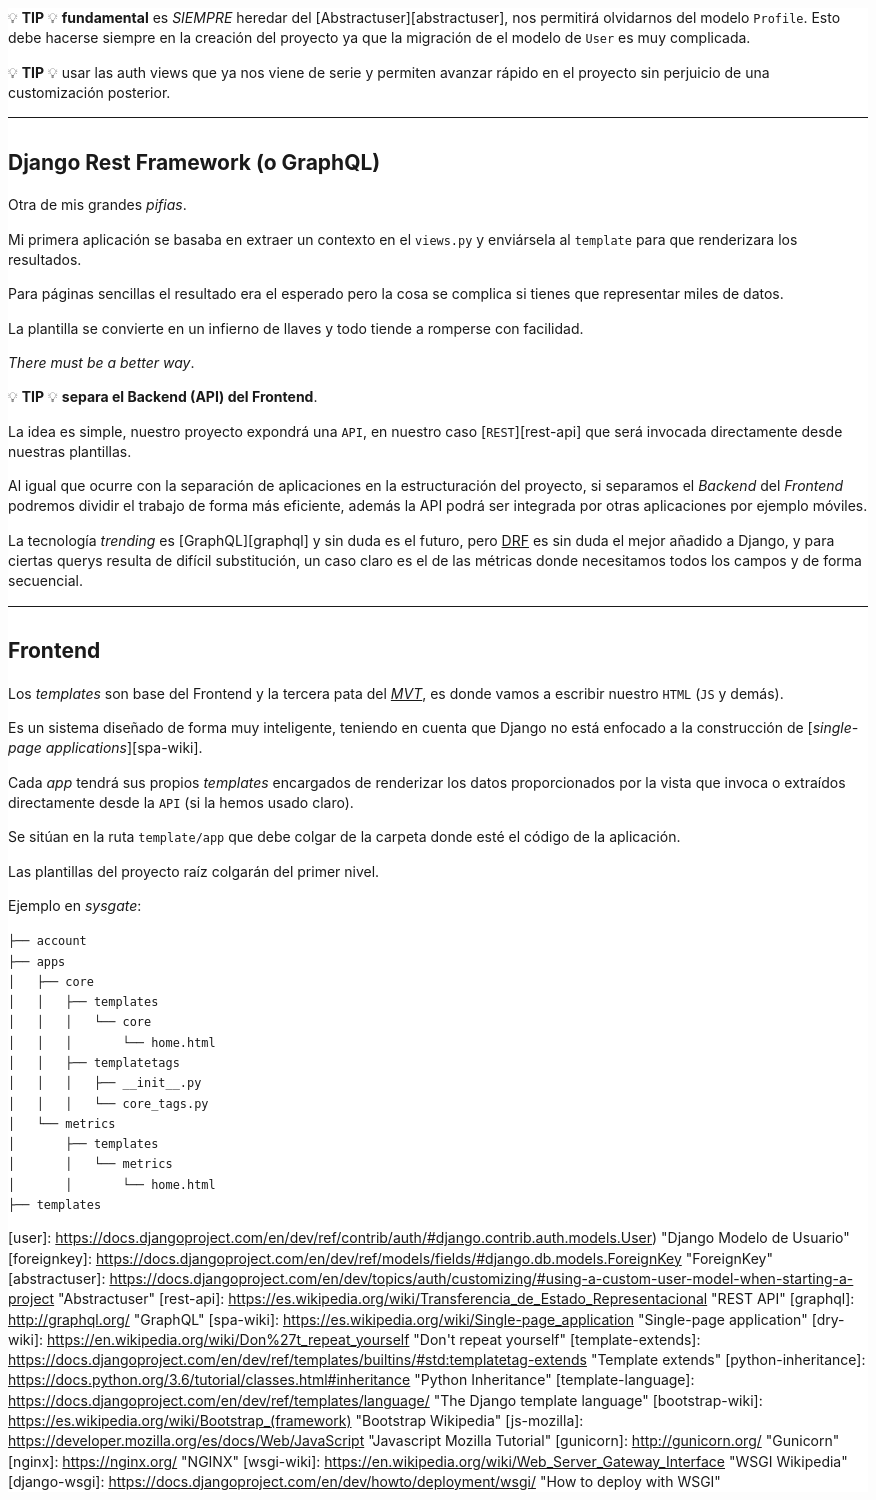 :bulb: **TIP** :bulb: **fundamental** es *SIEMPRE* heredar del [Abstractuser][abstractuser], nos permitirá olvidarnos del modelo `Profile`. Esto debe hacerse siempre en la creación del proyecto ya que la migración de el modelo de `User` es muy complicada.

:bulb: **TIP** :bulb: usar las auth views que ya nos viene de serie y permiten avanzar rápido en el proyecto sin perjuicio de una customización posterior.

<hr>

## Django Rest Framework (o GraphQL)

Otra de mis grandes *pifias*.

Mi primera aplicación se basaba en extraer un contexto en el `views.py` y enviársela al `template` para que renderizara los resultados.

Para páginas sencillas el resultado era el esperado pero la cosa se complica si tienes que representar miles de datos.

La plantilla se convierte en un infierno de llaves y todo tiende a romperse con facilidad.

*There must be a better way*.

:bulb: **TIP** :bulb: **separa el Backend (API) del Frontend**.

La idea es simple, nuestro proyecto expondrá una `API`, en nuestro caso [`REST`][rest-api] que será invocada directamente desde nuestras plantillas.

Al igual que ocurre con la separación de aplicaciones en la estructuración del proyecto, si separamos el *Backend* del *Frontend* podremos dividir el trabajo de forma más eficiente, además la API podrá ser integrada por otras aplicaciones por ejemplo móviles.

La tecnología *trending* es [GraphQL][graphql] y sin duda es el futuro, pero [DRF][drf-home] es sin duda el mejor añadido a Django, y para ciertas querys resulta de difícil substitución, un caso claro es el de las métricas donde necesitamos todos los campos y de forma secuencial.

<hr>

## Frontend

Los *templates* son base del Frontend y la tercera pata del [*MVT*][django-mvc], es donde vamos a escribir nuestro `HTML` (`JS` y demás).

Es un sistema diseñado de forma muy inteligente, teniendo en cuenta que Django no está enfocado a la construcción de [*single-page applications*][spa-wiki].

Cada *app* tendrá sus propios *templates* encargados de renderizar los datos proporcionados por la vista que invoca o extraídos directamente desde la `API` (si la hemos usado claro).

Se sitúan en la ruta `template/app` que debe colgar de la carpeta donde esté el código de la aplicación.

Las plantillas del proyecto raíz colgarán del primer nivel.

Ejemplo en *sysgate*:

```
├── account
├── apps
│   ├── core
│   │   ├── templates
│   │   │   └── core
│   │   │       └── home.html
│   │   ├── templatetags
│   │   │   ├── __init__.py
│   │   │   └── core_tags.py
│   └── metrics
│       ├── templates
│       │   └── metrics
│       │       └── home.html
├── templates
```

[pycones2017-home]: https://2017.es.pycon.org "PyConES 2017 - Cáceres"
[dvs-agenda]: https://2017.es.pycon.org/es/schedule/sysadmin-vs-django/ "Django vs Sysadmin - PyConES 2017"
[dvs-slides]: https://klashxx.github.io/slides/django/ "Django vs Sysadmin - Slides"
[github]: https://github.com "GitHub"
[asciinema]: https://asciinema.org/ "asciinema"
[git-download]: https://git-scm.com/downloads "git - Descarga"
[docker-install]: https://docs.docker.com/engine/installation/ "Docker - Instalación"
[docker-compose-install]: https://docs.docker.com/compose/install/ "Docker Compose - Instalación"
[git-branch]: https://git-scm.com/book/es/v1/Ramificaciones-en-Git-%C2%BFQu%C3%A9-es-una-rama%3F "¿Qué es una rama?"
[repo-master]: https://github.com/klashxx/PyConES2017/tree/master "Django vs Sysadmin - master"
[repo-auth]: https://github.com/klashxx/PyConES2017/tree/01_auth "Django vs Sysadmin - 01_auth"
[repo-apps]: https://github.com/klashxx/PyConES2017/tree/02_apps "Django vs Sysadmin - 02_apps"
[repo-drf]: https://github.com/klashxx/PyConES2017/tree/03_drf "Django vs Sysadmin - 03_drf"
[repo-permissions]: https://github.com/klashxx/PyConES2017/tree/04_permissions "Django vs Sysadmin - 04_permissions"
[repo-frontend]: https://github.com/klashxx/PyConES2017/tree/05_frontend "Django vs Sysadmin - 05_frontend"
[repo-tricks]: https://github.com/klashxx/PyConES2017/tree/06_tricks "Django vs Sysadmin - 06_tricks"
[wiki-orm]: https://es.wikipedia.org/wiki/Mapeo_objeto-relacional "ORM - Wikipedia"
[drf-home]: http://www.django-rest-framework.org/ "Django REST framework"
[admin-site]: https://docs.djangoproject.com/en/dec/ref/contrib/admin/ "Admin Site"
[djangopackages]: https://djangopackages.org/categories/apps/?sort=repo_watchers&dir=desc "Django Packages"
[csm-wiki]: https://es.wikipedia.org/wiki/Sistema_de_gesti%C3%B3n_de_contenidos "Content Management System"
[awesome]: https://gitlab.com/rosarior/awesome-django "Awesome Django"
[django-girls-tuto]: https://tutorial.djangogirls.org/es/ "Django Girls"
[mozilla-tuto]: https://developer.mozilla.org/en-US/docs/Learn/Server-side/Django "Tutorial Mozilla"
[virtualenv]: https://virtualenv.pypa.io/en/stable/# "Virtualenv"
[git]: https://git-scm.com/ "Git"
[docker]: https://docs.docker.com/ "Docker"
[sqlite]: https://www.sqlite.org/ "SQLite"
[oracle]: http://www.oracle.com/technetwork/database/index.html "Oracle"
[mysql]: https://www.mysql.com/ "MySQL"
[postgres]: https://www.postgresql.org/ "PostgreSQL"
[django-structure]: https://docs.djangoproject.com/es/1.11/intro/reusable-apps/#your-project-and-your-reusable-app "Estructura Django propuesta"
[settings]: https://docs.djangoproject.com/ko/1.11/ref/settings/ "settings.py"
[decouple]: https://github.com/henriquebastos/python-decouple/ "Decouple"
[settings-values]: https://docs.djangoproject.com/en/1.11/topics/settings/#using-settings-in-python-code "Settings values"
[dj-database-url]: https://github.com/kennethreitz/dj-database-url/ "DJ-Database-URL"
[django-mvc]: https://docs.djangoproject.com/es/1.11/faq/general/#django-appears-to-be-a-mvc-framework-but-you-call-the-controller-the-view-and-the-view-the-template-how-come-you-don-t-use-the-standard-names "Django MVC"
[user]: https://docs.djangoproject.com/en/dev/ref/contrib/auth/#django.contrib.auth.models.User) "Django Modelo de Usuario"
[foreignkey]: https://docs.djangoproject.com/en/dev/ref/models/fields/#django.db.models.ForeignKey "ForeignKey"
[abstractuser]: https://docs.djangoproject.com/en/dev/topics/auth/customizing/#using-a-custom-user-model-when-starting-a-project "Abstractuser"
[rest-api]: https://es.wikipedia.org/wiki/Transferencia_de_Estado_Representacional "REST API"
[graphql]: http://graphql.org/ "GraphQL"
[spa-wiki]: https://es.wikipedia.org/wiki/Single-page_application "Single-page application"
[dry-wiki]: https://en.wikipedia.org/wiki/Don%27t_repeat_yourself "Don't repeat yourself"
[template-extends]: https://docs.djangoproject.com/en/dev/ref/templates/builtins/#std:templatetag-extends "Template extends"
[python-inheritance]: https://docs.python.org/3.6/tutorial/classes.html#inheritance "Python Inheritance"
[template-language]: https://docs.djangoproject.com/en/dev/ref/templates/language/ "The Django template language"
[bootstrap-wiki]: https://es.wikipedia.org/wiki/Bootstrap_(framework) "Bootstrap Wikipedia"
[js-mozilla]: https://developer.mozilla.org/es/docs/Web/JavaScript "Javascript Mozilla Tutorial"
[gunicorn]: http://gunicorn.org/ "Gunicorn"
[nginx]: https://nginx.org/ "NGINX"
[wsgi-wiki]: https://en.wikipedia.org/wiki/Web_Server_Gateway_Interface "WSGI Wikipedia"
[django-wsgi]: https://docs.djangoproject.com/en/dev/howto/deployment/wsgi/ "How to deploy with WSGI"